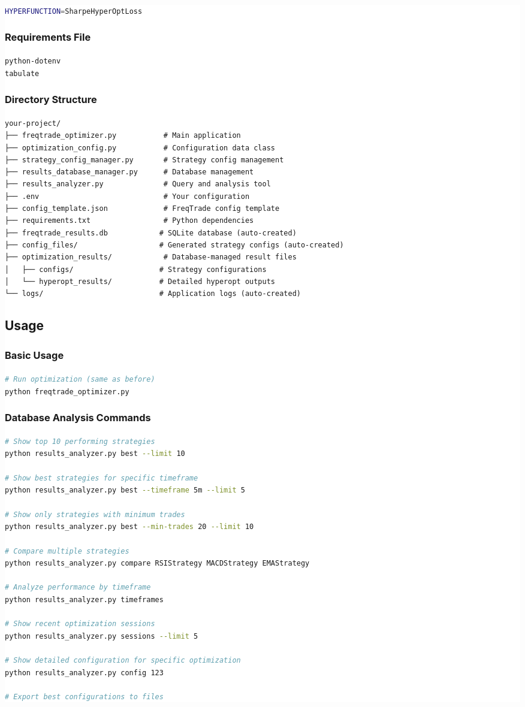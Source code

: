 ```bash
HYPERFUNCTION=SharpeHyperOptLoss
```

### Requirements File

```txt
python-dotenv
tabulate
```

### Directory Structure

```
your-project/
├── freqtrade_optimizer.py           # Main application
├── optimization_config.py           # Configuration data class
├── strategy_config_manager.py       # Strategy config management
├── results_database_manager.py      # Database management
├── results_analyzer.py              # Query and analysis tool
├── .env                             # Your configuration
├── config_template.json             # FreqTrade config template
├── requirements.txt                 # Python dependencies
├── freqtrade_results.db            # SQLite database (auto-created)
├── config_files/                   # Generated strategy configs (auto-created)
├── optimization_results/            # Database-managed result files
│   ├── configs/                    # Strategy configurations
│   └── hyperopt_results/           # Detailed hyperopt outputs
└── logs/                           # Application logs (auto-created)
```

## Usage

### Basic Usage

```bash
# Run optimization (same as before)
python freqtrade_optimizer.py
```

### Database Analysis Commands

```bash
# Show top 10 performing strategies
python results_analyzer.py best --limit 10

# Show best strategies for specific timeframe
python results_analyzer.py best --timeframe 5m --limit 5

# Show only strategies with minimum trades
python results_analyzer.py best --min-trades 20 --limit 10

# Compare multiple strategies
python results_analyzer.py compare RSIStrategy MACDStrategy EMAStrategy

# Analyze performance by timeframe
python results_analyzer.py timeframes

# Show recent optimization sessions
python results_analyzer.py sessions --limit 5

# Show detailed configuration for specific optimization
python results_analyzer.py config 123

# Export best configurations to files
```